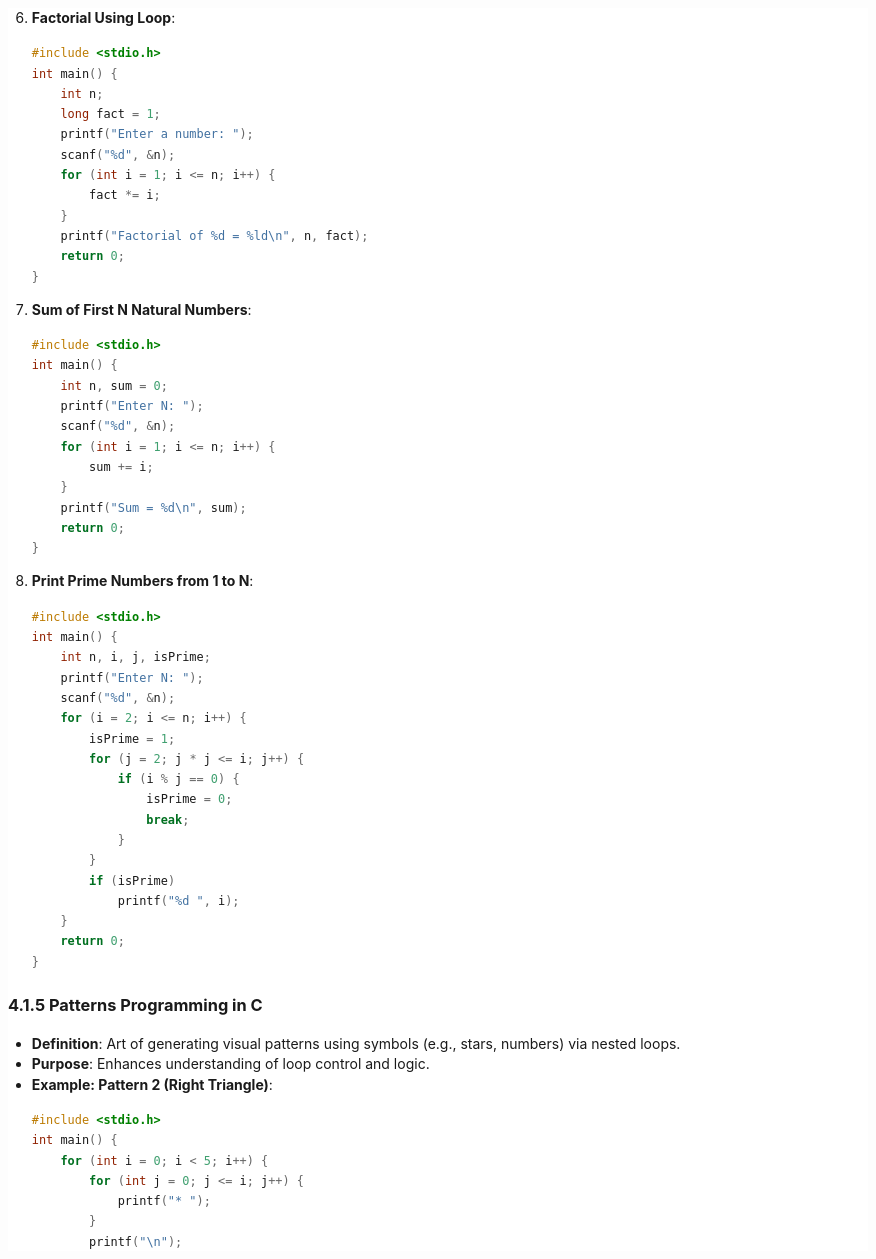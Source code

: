 6. **Factorial Using Loop**:
   ```c
   #include <stdio.h>
   int main() {
       int n;
       long fact = 1;
       printf("Enter a number: ");
       scanf("%d", &n);
       for (int i = 1; i <= n; i++) {
           fact *= i;
       }
       printf("Factorial of %d = %ld\n", n, fact);
       return 0;
   }
   ```

7. **Sum of First N Natural Numbers**:
   ```c
   #include <stdio.h>
   int main() {
       int n, sum = 0;
       printf("Enter N: ");
       scanf("%d", &n);
       for (int i = 1; i <= n; i++) {
           sum += i;
       }
       printf("Sum = %d\n", sum);
       return 0;
   }
   ```

8. **Print Prime Numbers from 1 to N**:
   ```c
   #include <stdio.h>
   int main() {
       int n, i, j, isPrime;
       printf("Enter N: ");
       scanf("%d", &n);
       for (i = 2; i <= n; i++) {
           isPrime = 1;
           for (j = 2; j * j <= i; j++) {
               if (i % j == 0) {
                   isPrime = 0;
                   break;
               }
           }
           if (isPrime)
               printf("%d ", i);
       }
       return 0;
   }
   ```

### 4.1.5 Patterns Programming in C
- **Definition**: Art of generating visual patterns using symbols (e.g., stars, numbers) via nested loops.
- **Purpose**: Enhances understanding of loop control and logic.
- **Example: Pattern 2 (Right Triangle)**:
  ```c
  #include <stdio.h>
  int main() {
      for (int i = 0; i < 5; i++) {
          for (int j = 0; j <= i; j++) {
              printf("* ");
          }
          printf("\n");
  ```